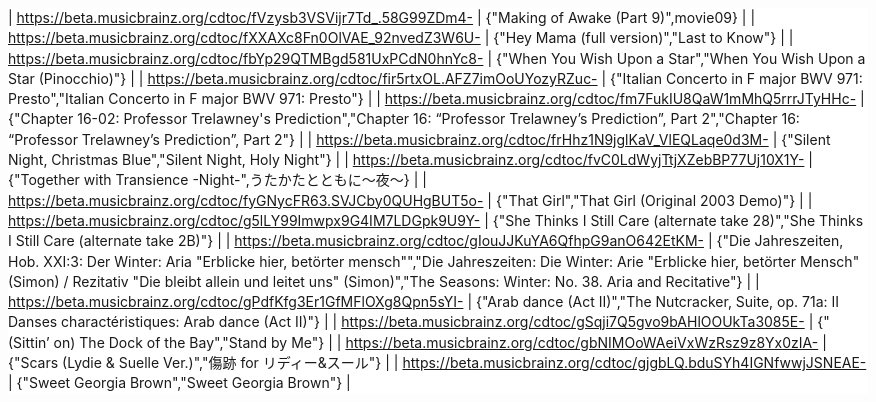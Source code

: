 | <https://beta.musicbrainz.org/cdtoc/fVzysb3VSVijr7Td_.58G99ZDm4-> | {"Making of Awake (Part 9)",movie09}                                                                                                                                                                                                                                                                                                       |
| <https://beta.musicbrainz.org/cdtoc/fXXAXc8Fn0OlVAE_92nvedZ3W6U-> | {"Hey Mama (full version)","Last to Know"}                                                                                                                                                                                                                                                                                                 |
| <https://beta.musicbrainz.org/cdtoc/fbYp29QTMBgd581UxPCdN0hnYc8-> | {"When You Wish Upon a Star","When You Wish Upon a Star (Pinocchio)"}                                                                                                                                                                                                                                                                      |
| <https://beta.musicbrainz.org/cdtoc/fir5rtxOL.AFZ7imOoUYozyRZuc-> | {"Italian Concerto in F major BWV 971: Presto","Italian Concerto in F major BWV 971: Presto"}                                                                                                                                                                                                                                              |
| <https://beta.musicbrainz.org/cdtoc/fm7FukIU8QaW1mMhQ5rrrJTyHHc-> | {"Chapter 16-02: Professor Trelawney's Prediction","Chapter 16: “Professor Trelawney’s Prediction”, Part 2","Chapter 16: “Professor Trelawney’s Prediction”, Part 2"}                                                                                                                                                                      |
| <https://beta.musicbrainz.org/cdtoc/frHhz1N9jglKaV_VlEQLaqe0d3M-> | {"Silent Night, Christmas Blue","Silent Night, Holy Night"}                                                                                                                                                                                                                                                                                |
| <https://beta.musicbrainz.org/cdtoc/fvC0LdWyjTtjXZebBP77Uj10X1Y-> | {"Together with Transience -Night-",うたかたとともに～夜～}                                                                                                                                                                                                                                                                                |
| <https://beta.musicbrainz.org/cdtoc/fyGNycFR63.SVJCby0QUHgBUT5o-> | {"That Girl","That Girl (Original 2003 Demo)"}                                                                                                                                                                                                                                                                                             |
| <https://beta.musicbrainz.org/cdtoc/g5lLY99Imwpx9G4IM7LDGpk9U9Y-> | {"She Thinks I Still Care (alternate take 28)","She Thinks I Still Care (alternate take 2B)"}                                                                                                                                                                                                                                              |
| <https://beta.musicbrainz.org/cdtoc/gIouJJKuYA6QfhpG9anO642EtKM-> | {"Die Jahreszeiten, Hob. XXI:3: Der Winter: Aria \"Erblicke hier, betörter mensch\"","Die Jahreszeiten: Die Winter: Arie \"Erblicke hier, betörter Mensch\" (Simon) / Rezitativ \"Die bleibt allein und leitet uns\" (Simon)","The Seasons: Winter: No. 38. Aria and Recitative"}                                                          |
| <https://beta.musicbrainz.org/cdtoc/gPdfKfg3Er1GfMFlOXg8Qpn5sYI-> | {"Arab dance (Act II)","The Nutcracker, Suite, op. 71a: II Danses charactéristiques: Arab dance (Act II)"}                                                                                                                                                                                                                                 |
| <https://beta.musicbrainz.org/cdtoc/gSqji7Q5gvo9bAHlOOUkTa3085E-> | {"(Sittin’ on) The Dock of the Bay","Stand by Me"}                                                                                                                                                                                                                                                                                         |
| <https://beta.musicbrainz.org/cdtoc/gbNIMOoWAeiVxWzRsz9z8Yx0zIA-> | {"Scars (Lydie & Suelle Ver.)","傷跡 for リディー&スール"}                                                                                                                                                                                                                                                                                 |
| <https://beta.musicbrainz.org/cdtoc/gjgbLQ.bduSYh4IGNfwwjJSNEAE-> | {"Sweet Georgia Brown","Sweet Georgia Brown"}                                                                                                                                                                                                                                                                                              |